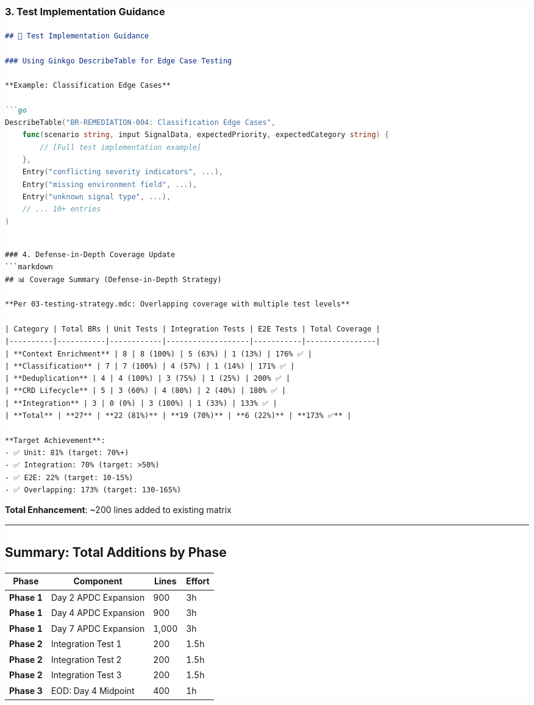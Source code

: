 ```markdown
```

### 3. Test Implementation Guidance
```markdown
## 📝 Test Implementation Guidance

### Using Ginkgo DescribeTable for Edge Case Testing

**Example: Classification Edge Cases**

```go
DescribeTable("BR-REMEDIATION-004: Classification Edge Cases",
    func(scenario string, input SignalData, expectedPriority, expectedCategory string) {
        // [Full test implementation example]
    },
    Entry("conflicting severity indicators", ...),
    Entry("missing environment field", ...),
    Entry("unknown signal type", ...),
    // ... 10+ entries
)
```
```

### 4. Defense-in-Depth Coverage Update
```markdown
## 📊 Coverage Summary (Defense-in-Depth Strategy)

**Per 03-testing-strategy.mdc: Overlapping coverage with multiple test levels**

| Category | Total BRs | Unit Tests | Integration Tests | E2E Tests | Total Coverage |
|----------|-----------|------------|-------------------|-----------|----------------|
| **Context Enrichment** | 8 | 8 (100%) | 5 (63%) | 1 (13%) | 176% ✅ |
| **Classification** | 7 | 7 (100%) | 4 (57%) | 1 (14%) | 171% ✅ |
| **Deduplication** | 4 | 4 (100%) | 3 (75%) | 1 (25%) | 200% ✅ |
| **CRD Lifecycle** | 5 | 3 (60%) | 4 (80%) | 2 (40%) | 180% ✅ |
| **Integration** | 3 | 0 (0%) | 3 (100%) | 1 (33%) | 133% ✅ |
| **Total** | **27** | **22 (81%)** | **19 (70%)** | **6 (22%)** | **173% ✅** |

**Target Achievement**:
- ✅ Unit: 81% (target: 70%+)
- ✅ Integration: 70% (target: >50%)
- ✅ E2E: 22% (target: 10-15%)
- ✅ Overlapping: 173% (target: 130-165%)
```

**Total Enhancement**: ~200 lines added to existing matrix

---

## Summary: Total Additions by Phase

| Phase | Component | Lines | Effort |
|-------|-----------|-------|--------|
| **Phase 1** | Day 2 APDC Expansion | 900 | 3h |
| **Phase 1** | Day 4 APDC Expansion | 900 | 3h |
| **Phase 1** | Day 7 APDC Expansion | 1,000 | 3h |
| **Phase 2** | Integration Test 1 | 200 | 1.5h |
| **Phase 2** | Integration Test 2 | 200 | 1.5h |
| **Phase 2** | Integration Test 3 | 200 | 1.5h |
| **Phase 3** | EOD: Day 4 Midpoint | 400 | 1h |